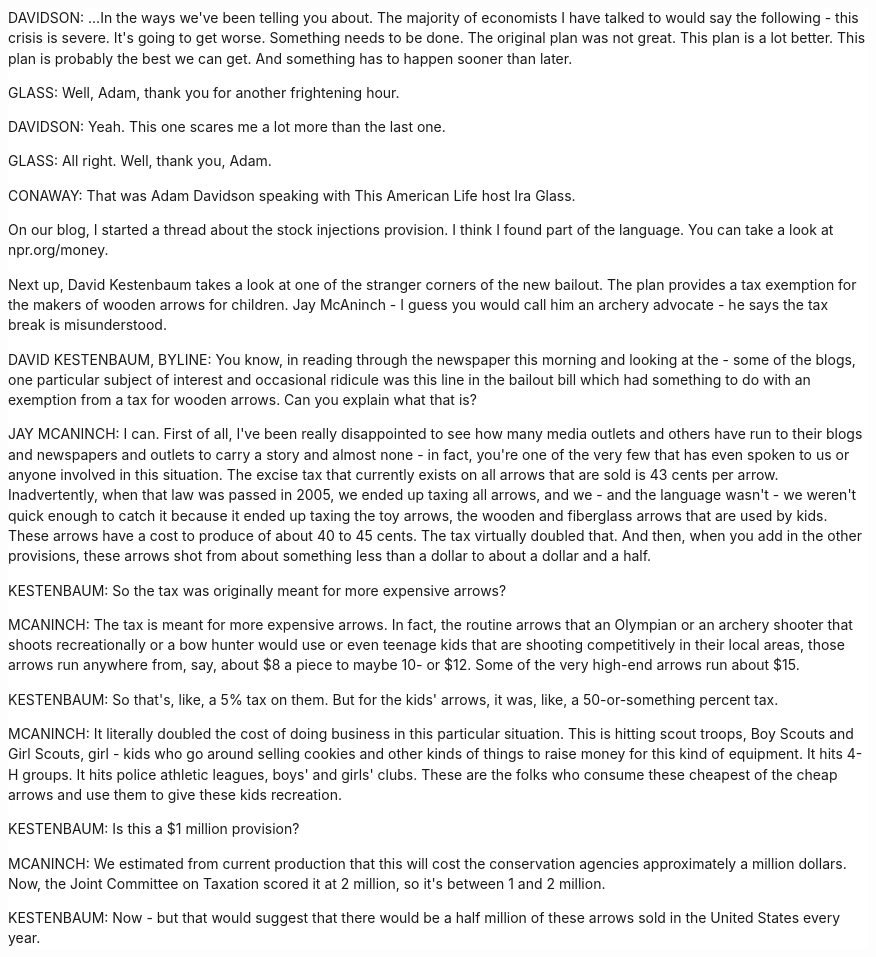 DAVIDSON: ...In the ways we've been telling you about. The majority of economists I have talked to would say the following - this crisis is severe. It's going to get worse. Something needs to be done. The original plan was not great. This plan is a lot better. This plan is probably the best we can get. And something has to happen sooner than later.

GLASS: Well, Adam, thank you for another frightening hour.

DAVIDSON: Yeah. This one scares me a lot more than the last one.

GLASS: All right. Well, thank you, Adam.

CONAWAY: That was Adam Davidson speaking with This American Life host Ira Glass.

On our blog, I started a thread about the stock injections provision. I think I found part of the language. You can take a look at npr.org/money.

Next up, David Kestenbaum takes a look at one of the stranger corners of the new bailout. The plan provides a tax exemption for the makers of wooden arrows for children. Jay McAninch - I guess you would call him an archery advocate - he says the tax break is misunderstood.

DAVID KESTENBAUM, BYLINE: You know, in reading through the newspaper this morning and looking at the - some of the blogs, one particular subject of interest and occasional ridicule was this line in the bailout bill which had something to do with an exemption from a tax for wooden arrows. Can you explain what that is?

JAY MCANINCH: I can. First of all, I've been really disappointed to see how many media outlets and others have run to their blogs and newspapers and outlets to carry a story and almost none - in fact, you're one of the very few that has even spoken to us or anyone involved in this situation. The excise tax that currently exists on all arrows that are sold is 43 cents per arrow. Inadvertently, when that law was passed in 2005, we ended up taxing all arrows, and we - and the language wasn't - we weren't quick enough to catch it because it ended up taxing the toy arrows, the wooden and fiberglass arrows that are used by kids. These arrows have a cost to produce of about 40 to 45 cents. The tax virtually doubled that. And then, when you add in the other provisions, these arrows shot from about something less than a dollar to about a dollar and a half.

KESTENBAUM: So the tax was originally meant for more expensive arrows?

MCANINCH: The tax is meant for more expensive arrows. In fact, the routine arrows that an Olympian or an archery shooter that shoots recreationally or a bow hunter would use or even teenage kids that are shooting competitively in their local areas, those arrows run anywhere from, say, about $8 a piece to maybe 10- or $12. Some of the very high-end arrows run about $15.

KESTENBAUM: So that's, like, a 5% tax on them. But for the kids' arrows, it was, like, a 50-or-something percent tax.

MCANINCH: It literally doubled the cost of doing business in this particular situation. This is hitting scout troops, Boy Scouts and Girl Scouts, girl - kids who go around selling cookies and other kinds of things to raise money for this kind of equipment. It hits 4-H groups. It hits police athletic leagues, boys' and girls' clubs. These are the folks who consume these cheapest of the cheap arrows and use them to give these kids recreation.

KESTENBAUM: Is this a $1 million provision?

MCANINCH: We estimated from current production that this will cost the conservation agencies approximately a million dollars. Now, the Joint Committee on Taxation scored it at 2 million, so it's between 1 and 2 million.

KESTENBAUM: Now - but that would suggest that there would be a half million of these arrows sold in the United States every year.
